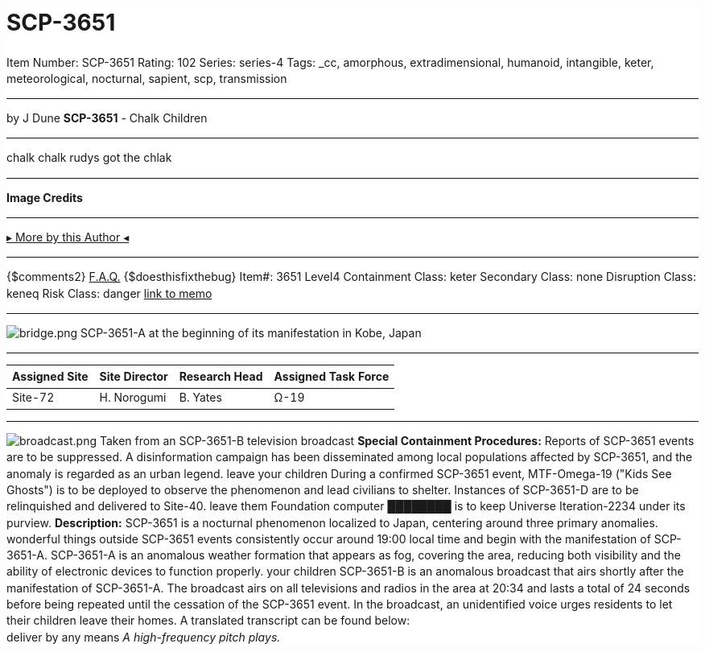 # SCP-3651
Item Number: SCP-3651
Rating: 102
Series: series-4
Tags: _cc, amorphous, extradimensional, humanoid, intangible, keter, meteorological, nocturnal, sapient, scp, transmission

---

by J Dune
**SCP-3651** \- Chalk Children
* * *
chalk chalk rudys got the chlak
* * *
**Image Credits**
* * *
[▸ More by this Author ◂](http://www.scp-wiki.net/dr-dune-s-personnel-file)
* * *
{$comments2}
[F.A.Q.](https://scp-wiki.wikidot.com/component:info-ayers)
{$doesthisfixthebug}
Item#: 3651
Level4
Containment Class:
keter
Secondary Class:
none
Disruption Class:
keneq
Risk Class:
danger
[link to memo](/classification-committee-memo)  

* * *
![bridge.png](http://scp-wiki.wdfiles.com/local--files/scp-3651/bridge.png)
SCP-3651-A at the beginning of its manifestation in Kobe, Japan
* * *
**Assigned Site** | **Site Director** | **Research Head** | **Assigned Task Force**  
---|---|---|---  
Site-72 | H. Norogumi | B. Yates | Ω-19  
* * *
![broadcast.png](http://scp-wiki.wdfiles.com/local--files/scp-3651/broadcast.png)
Taken from an SCP-3651-B television broadcast
**Special Containment Procedures:** Reports of SCP-3651 events are to be suppressed. A disinformation campaign has been disseminated among local populations affected by SCP-3651, and the anomaly is regarded as an urban legend. leave your children
During a confirmed SCP-3651 event, MTF-Omega-19 ("Kids See Ghosts") is to be deployed to observe the phenomenon and lead civilians to shelter.
Instances of SCP-3651-D are to be relinquished and delivered to Site-40. leave them
Foundation computer ████████ is to keep Universe Iteration-2234 under its purview.
**Description:** SCP-3651 is a nocturnal phenomenon localized to Japan, centering around three primary anomalies. wonderful things outside
SCP-3651 events consistently occur around 19:00 local time and begin with the manifestation of SCP-3651-A. SCP-3651-A is an anomalous weather formation that appears as fog, covering the area, reducing both visibility and the ability of electronic devices to function properly. your children
SCP-3651-B is an anomalous broadcast that airs shortly after the manifestation of SCP-3651-A. The broadcast airs on all televisions and radios in the area at 20:34 and lasts a total of 24 seconds before being repeated until the cessation of the SCP-3651 event. In the broadcast, an unidentified voice urges residents to let their children leave their homes. A translated transcript can be found below:  
deliver by any means
_A high-frequency pitch plays._